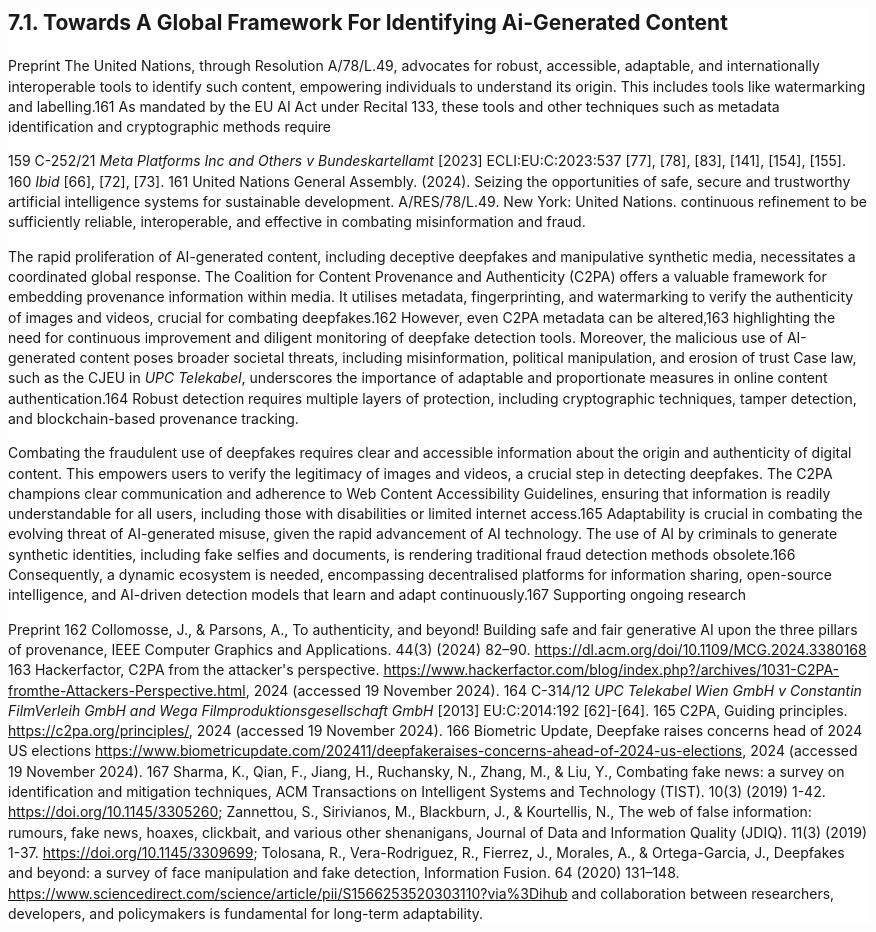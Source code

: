 ## 7.1. Towards A Global Framework For Identifying Ai-Generated Content

Preprint The United Nations, through Resolution A/78/L.49, advocates for robust, accessible, adaptable, and internationally interoperable tools to identify such content, empowering individuals to understand its origin. This includes tools like watermarking and labelling.161 As mandated by the EU AI Act under Recital 133, these tools and other techniques such as metadata identification and cryptographic methods require 

159 C-252/21 *Meta Platforms Inc and Others v Bundeskartellamt* [2023] ECLI:EU:C:2023:537 [77], [78], [83], [141], [154], [155]. 160 *Ibid* [66], [72], [73]. 161 United Nations General Assembly. (2024). Seizing the opportunities of safe, secure and trustworthy artificial intelligence systems for sustainable development. A/RES/78/L.49. New York: United Nations.
continuous refinement to be sufficiently reliable, interoperable, and effective in combating misinformation and fraud.

The rapid proliferation of AI-generated content, including deceptive deepfakes and manipulative synthetic media, necessitates a coordinated global response. The Coalition for Content Provenance and Authenticity (C2PA) offers a valuable framework for embedding provenance information within media. It utilises metadata, fingerprinting, and watermarking to verify the authenticity of images and videos, crucial for combating deepfakes.162 However, even C2PA metadata can be altered,163 highlighting the need for continuous improvement and diligent monitoring of deepfake detection tools. Moreover, the malicious use of AI-generated content poses broader societal threats, including misinformation, political manipulation, and erosion of trust Case law, such as the CJEU in *UPC Telekabel*, underscores the importance of adaptable and proportionate measures in online content authentication.164 Robust detection requires multiple layers of protection, including cryptographic techniques, tamper detection, and blockchain-based provenance tracking.

Combating the fraudulent use of deepfakes requires clear and accessible information about the origin and authenticity of digital content. This empowers users to verify the legitimacy of images and videos, a crucial step in detecting deepfakes. The C2PA champions clear communication and adherence to Web Content Accessibility Guidelines, ensuring that information is readily understandable for all users, including those with disabilities or limited internet access.165 Adaptability is crucial in combating the evolving threat of AI-generated misuse, given the rapid advancement of AI technology. The use of AI by criminals to generate synthetic identities, including fake selfies and documents, is rendering traditional fraud detection methods obsolete.166 Consequently, a dynamic ecosystem is needed, encompassing decentralised platforms for information sharing, open-source intelligence, and AI-driven detection models that learn and adapt continuously.167 Supporting ongoing research 

Preprint 162 Collomosse, J., & Parsons, A., To authenticity, and beyond! Building safe and fair generative AI upon the three pillars of provenance, IEEE Computer Graphics and Applications. 44(3) (2024) 82–90. https://dl.acm.org/doi/10.1109/MCG.2024.3380168 163 Hackerfactor, C2PA from the attacker's perspective. https://www.hackerfactor.com/blog/index.php?/archives/1031-C2PA-fromthe-Attackers-Perspective.html, 2024 (accessed 19 November 2024). 164 C-314/12 *UPC Telekabel Wien GmbH v Constantin FilmVerleih GmbH and Wega Filmproduktionsgesellschaft GmbH* [2013] EU:C:2014:192 [62]-[64]. 165 C2PA, Guiding principles. https://c2pa.org/principles/, 2024 (accessed 19 November 2024). 166 Biometric Update, Deepfake raises concerns head of 2024 US elections https://www.biometricupdate.com/202411/deepfakeraises-concerns-ahead-of-2024-us-elections, 2024 (accessed 19 November 2024). 167 Sharma, K., Qian, F., Jiang, H., Ruchansky, N., Zhang, M., & Liu, Y., Combating fake news: a survey on identification and mitigation techniques, ACM Transactions on Intelligent Systems and Technology (TIST). 10(3) (2019) 1-42. https://doi.org/10.1145/3305260; Zannettou, S., Sirivianos, M., Blackburn, J., & Kourtellis, N., The web of false information: rumours, fake news, hoaxes, clickbait, and various other shenanigans, Journal of Data and Information Quality (JDIQ). 11(3) (2019) 1-37. https://doi.org/10.1145/3309699; Tolosana, R., Vera-Rodriguez, R., Fierrez, J., Morales, A., & Ortega-Garcia, J., Deepfakes and beyond: a survey of face manipulation and fake detection, Information Fusion. 64 (2020) 131–148. https://www.sciencedirect.com/science/article/pii/S1566253520303110?via%3Dihub
and collaboration between researchers, developers, and policymakers is fundamental for long-term adaptability.
